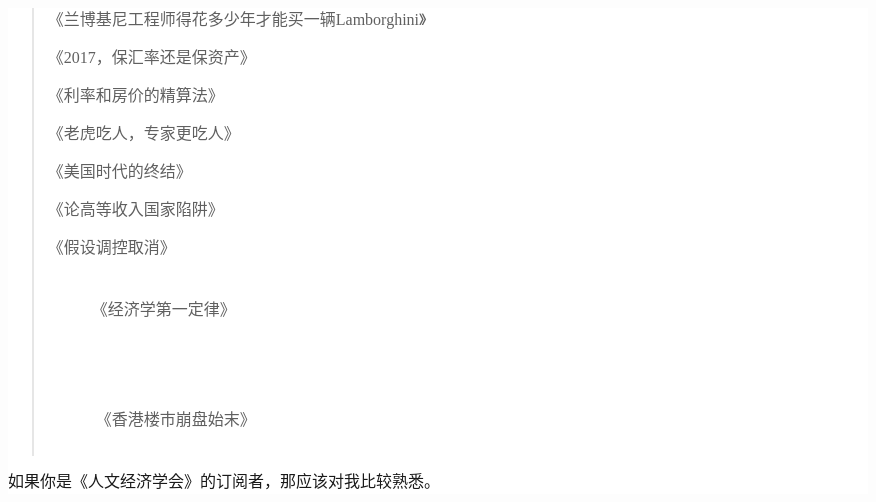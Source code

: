 </p>
<blockquote style="white-space: normal;">
<p style="line-height: 24px;">
<span style="font-size: 16px; line-height: 24px; font-family: 楷体;">
           《兰博基尼工程师得花多少年才能买一辆Lamborghini》
          </span>
</p>
<p style="line-height: 24px;">
<span style="font-size: 16px; line-height: 24px; font-family: 楷体;">
           《2017，保汇率还是保资产》
          </span>
</p>
<p style="line-height: 24px;">
<span style="font-size: 16px; line-height: 24px; font-family: 楷体;">
           《利率和房价的精算法》
          </span>
</p>
<p style="line-height: 24px;">
<span style="font-size: 16px; line-height: 24px; font-family: 楷体;">
           《老虎吃人，专家更吃人》
          </span>
</p>
<p style="line-height: 24px;">
<span style="font-size: 16px; line-height: 24px; font-family: 楷体;">
           《美国时代的终结》
          </span>
</p>
<p style="line-height: 24px;">
<span style="font-size: 16px; line-height: 24px; font-family: 楷体;">
           《论高等收入国家陷阱》
          </span>
</p>
<p style="line-height: 24px;">
<span style="font-size: 16px; line-height: 24px; font-family: 楷体;">
           《假设调控取消》
          </span>
</p>
<p style="line-height: 24px;">
<span style="font-family: 楷体; font-size: 16px; white-space: pre-wrap;">
           《经济学第一定律》
          </span>
</p>
<p style="line-height: 24px;">
<span style="font-family: 楷体; font-size: 16px; white-space: pre-wrap;">
<span style="font-family: 楷体; font-size: 16px; white-space: pre-wrap;">
            《香港楼市崩盘始末》
           </span>
</span>
</p>
</blockquote>
<p style="line-height: 24px;">
<span style="font-size: 16px; line-height: 24px; font-family: 楷体;">
          如果你是《人文经济学会》的订阅者，那应该对我比较熟悉。
         </span>
</p>
<p style="line-height: 24px;">
<span style="font-size: 16px; line-height: 24px; font-family: 楷体;">
</span>
</p>
<p style="line-height: 24px;">
<span style="font-size: 16px; line-height: 24px; font-family: 楷体;">
</span>
</p>
<p style="line-height: 24px;">